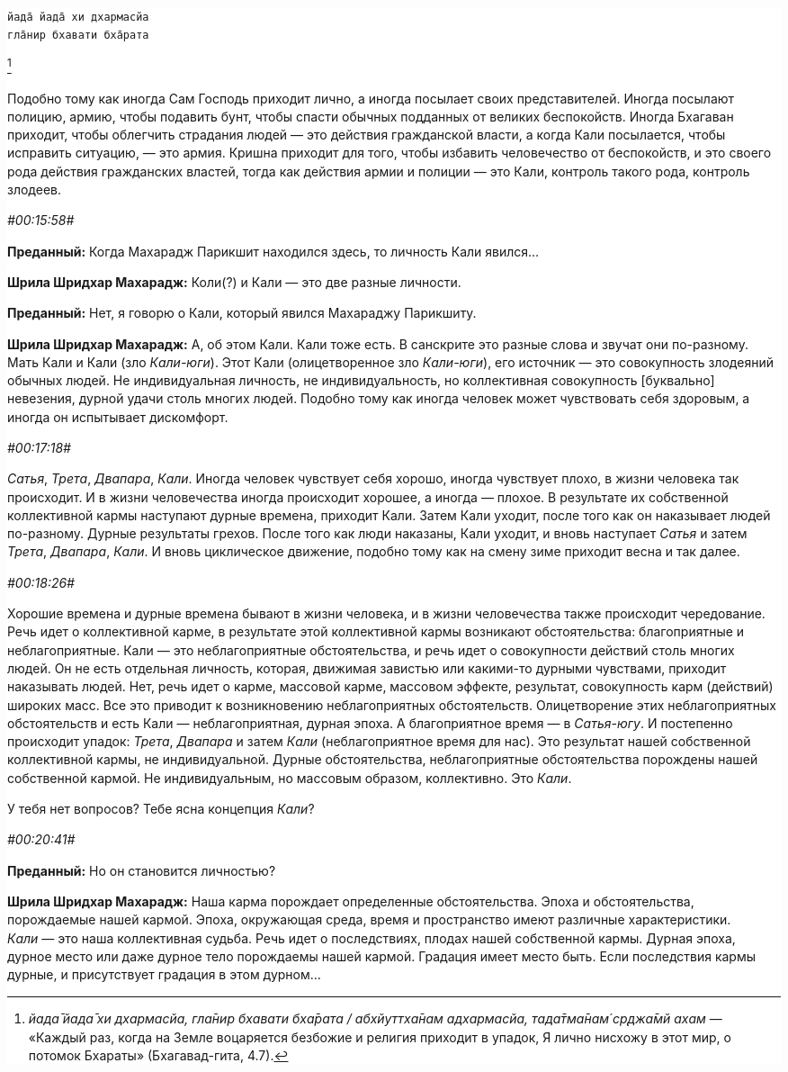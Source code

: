     йада̄ йада̄ хи дхармасйа
    гла̄нир бхавати бха̄рата
[^_ftn5]

Подобно тому как иногда Сам Господь приходит лично, а иногда посылает своих представителей. Иногда посылают полицию, армию, чтобы подавить бунт, чтобы спасти обычных подданных от великих беспокойств. Иногда Бхагаван приходит, чтобы облегчить страдания людей — это действия гражданской власти, а когда Кали посылается, чтобы исправить ситуацию, — это армия. Кришна приходит для того, чтобы избавить человечество от беспокойств, и это своего рода действия гражданских властей, тогда как действия армии и полиции — это Кали, контроль такого рода, контроль злодеев.

*#00:15:58#*

**Преданный:** Когда Махарадж Парикшит находился здесь, то личность Кали явился…

**Шрила Шридхар Махарадж:** Коли(?) и Кали — это две разные личности.

**Преданный:** Нет, я говорю о Кали, который явился Махараджу Парикшиту.

**Шрила Шридхар Махарадж:** А, об этом Кали. Кали тоже есть. В санскрите это разные слова и звучат они по-разному. Мать Кали и Кали (зло *Кали-юги*). Этот Кали (олицетворенное зло *Кали-юги*), его источник — это совокупность злодеяний обычных людей. Не индивидуальная личность, не индивидуальность, но коллективная совокупность [буквально] невезения, дурной удачи столь многих людей. Подобно тому как иногда человек может чувствовать себя здоровым, а иногда он испытывает дискомфорт.

*#00:17:18#*

*Сатья*, *Трета*, *Двапара*, *Кали*. Иногда человек чувствует себя хорошо, иногда чувствует плохо, в жизни человека так происходит. И в жизни человечества иногда происходит хорошее, а иногда — плохое. В результате их собственной коллективной кармы наступают дурные времена, приходит Кали. Затем Кали уходит, после того как он наказывает людей по-разному. Дурные результаты грехов. После того как люди наказаны, Кали уходит, и вновь наступает *Сатья* и затем *Трета*, *Двапара*, *Кали*. И вновь циклическое движение, подобно тому как на смену зиме приходит весна и так далее.

*#00:18:26#*

Хорошие времена и дурные времена бывают в жизни человека, и в жизни человечества также происходит чередование. Речь идет о коллективной карме, в результате этой коллективной кармы возникают обстоятельства: благоприятные и неблагоприятные. Кали — это неблагоприятные обстоятельства, и речь идет о совокупности действий столь многих людей. Он не есть отдельная личность, которая, движимая завистью или какими-то дурными чувствами, приходит наказывать людей. Нет, речь идет о карме, массовой карме, массовом эффекте, результат, совокупность карм (действий) широких масс. Все это приводит к возникновению неблагоприятных обстоятельств. Олицетворение этих неблагоприятных обстоятельств и есть Кали — неблагоприятная, дурная эпоха. А благоприятное время — в *Сатья-югу*. И постепенно происходит упадок: *Трета*, *Двапара* и затем *Кали* (неблагоприятное время для нас). Это результат нашей собственной коллективной кармы, не индивидуальной. Дурные обстоятельства, неблагоприятные обстоятельства порождены нашей собственной кармой. Не индивидуальным, но массовым образом, коллективно. Это *Кали*.

У тебя нет вопросов? Тебе ясна концепция *Кали*?

*#00:20:41#*

**Преданный:** Но он становится личностью?

**Шрила Шридхар Махарадж:** Наша карма порождает определенные обстоятельства. Эпоха и обстоятельства, порождаемые нашей кармой. Эпоха, окружающая среда, время и пространство имеют различные характеристики. *Кали* — это наша коллективная судьба. Речь идет о последствиях, плодах нашей собственной кармы. Дурная эпоха, дурное место или даже дурное тело порождаемы нашей кармой. Градация имеет место быть. Если последствия кармы дурные, и присутствует градация в этом дурном…


[^_ftn1]: «Когда живое существо попадает под влияние материальной энергии, которая отделена от Кришны, его охватывает страх. Поскольку материальная энергия отделяет живое существо от Верховной Личности Бога, его представления о жизни искажаются. Иными словами, вместо того чтобы считать себя вечным слугой Кришны, оно становится Его соперником. Это называется *випарйайо ’смритих*. Чтобы исправить эту ошибку, тот, кто обрел подлинную мудрость, поклоняется Верховной Личности Бога как своему духовному учителю, Божеству и источнику жизни. Так человек поклоняется Господу, идя путем чистого преданного служения» («Шримад-Бхагаватам», 11.2.37; «Шри Чайтанья-чаритамрита», Мадхья-лила, 20.119; 24.137; 25.138).
[^_ftn2]: *два̄в имау пурушау локе, кшараш́ ча̄кшара эва ча / кшарах̣ сарва̄н̣и бхӯта̄ни, кӯт̣а-стхо ’кшара учйате* — «Существуют два вида живых существ: изменчивые и неизменные. Изменчивыми именуют души, находящиеся в подверженном видоизменениям материальном мире. А неизменными называют души, пребывающие в статичном мире Брахмана, лишенном разнообразия проявлений» (Бхагавад-гита, 15.16). [Шрила Гуру Махарадж произносит первую строчку из стиха 16.6]
[^_ftn3]: «Поскольку Я превосхожу не только обусловленных материей, но даже освобожденных живых существ, то ведические писания и обитатели всех миров прославляют Меня как Высшую Личность, Пурушоттаму» (Бхагавад-гита, 15.18).
[^_ftn4]: *на тад бха̄сайате сӯрйо на ш́аш́а̄н̇ко на па̄ваках̣ / йад гатва̄ на нивартанте тад дха̄ма парамам̇ мама* — «Мир, где нет нужды в свете солнца, луны и огня, достигнув которого, не возвращаются обратно, — это Моя духовная обитель» (Бхагавад-гита, 15.6).
[^_ftn5]: *йада̄ йада̄ хи дхармасйа, гла̄нир бхавати бха̄рата / абхйуттха̄нам адхармасйа, тада̄тма̄нам́ ср̣джа̄мй ахам* — «Каждый раз, когда на Земле воцаряется безбожие и религия приходит в упадок, Я лично нисхожу в этот мир, о потомок Бхараты» (Бхагавад-гита, 4.7).
